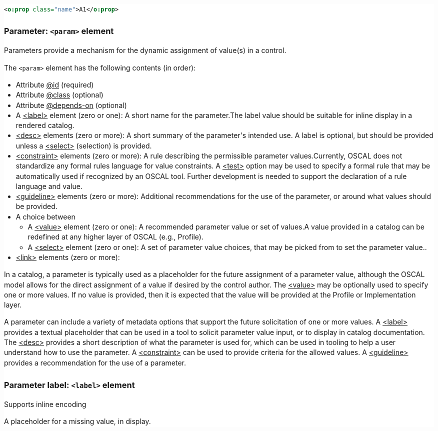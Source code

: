 ```xml
<o:prop class="name">A1</o:prop>
```


### Parameter: `<param>` element

Parameters provide a mechanism for the dynamic assignment of value(s) in a control.

The `<param>` element has the following contents (in order):

* Attribute [@id](#id--identifier-id-attribute) (required)
* Attribute [@class](#class-class-attribute) (optional)
* Attribute [@depends-on](#depends-on-depends-on-attribute) (optional)
* A [&lt;label>](#parameter-label-label-element) element (zero or one): A short name for the parameter.The label value should be suitable for inline display in a rendered catalog.
* [&lt;desc>](#parameter-description-desc-element) elements (zero or more): A short summary of the parameter's intended use. A label is optional, but should be provided unless a [&lt;select>](#selection-select-element) (selection) is provided.
* [&lt;constraint>](#constraint-constraint-element) elements (zero or more): A rule describing the permissible parameter values.Currently, OSCAL does not standardize any formal rules language for value constraints. A [&lt;test>](#constraint-test-test-attribute) option may be used to specify a formal rule that may be automatically used if recognized by an OSCAL tool. Further development is needed to support the declaration of a rule language and value.
* [&lt;guideline>](#guideline-guideline-element) elements (zero or more): Additional recommendations for the use of the parameter, or around what values should be provided.
* A choice between 
  * A [&lt;value>](#value-constraint-value-element) element (zero or one): A recommended parameter value or set of values.A value provided in a catalog can be redefined at any higher layer of OSCAL (e.g., Profile).
  * A [&lt;select>](#selection-select-element) element (zero or one): A set of parameter value choices, that may be picked from to set the parameter value..
* [&lt;link>](#link-link-element) elements (zero or more): 

In a catalog, a parameter is typically used as a placeholder for the future assignment of a parameter value, although the OSCAL model allows for the direct assignment of a value if desired by the control author. The [&lt;value>](#value-constraint-value-element) may be optionally used to specify one or more values. If no value is provided, then it is expected that the value will be provided at the Profile or Implementation layer.

A parameter can include a variety of metadata options that support the future solicitation of one or more values. A [&lt;label>](#parameter-label-label-element) provides a textual placeholder that can be used in a tool to solicit parameter value input, or to display in catalog documentation. The [&lt;desc>](#parameter-description-desc-element) provides a short description of what the parameter is used for, which can be used in tooling to help a user understand how to use the parameter. A [&lt;constraint>](#constraint-constraint-element) can be used to provide criteria for the allowed values. A [&lt;guideline>](#guideline-guideline-element) provides a recommendation for the use of a parameter.

### Parameter label: `<label>` element

Supports inline encoding

A placeholder for a missing value, in display.
